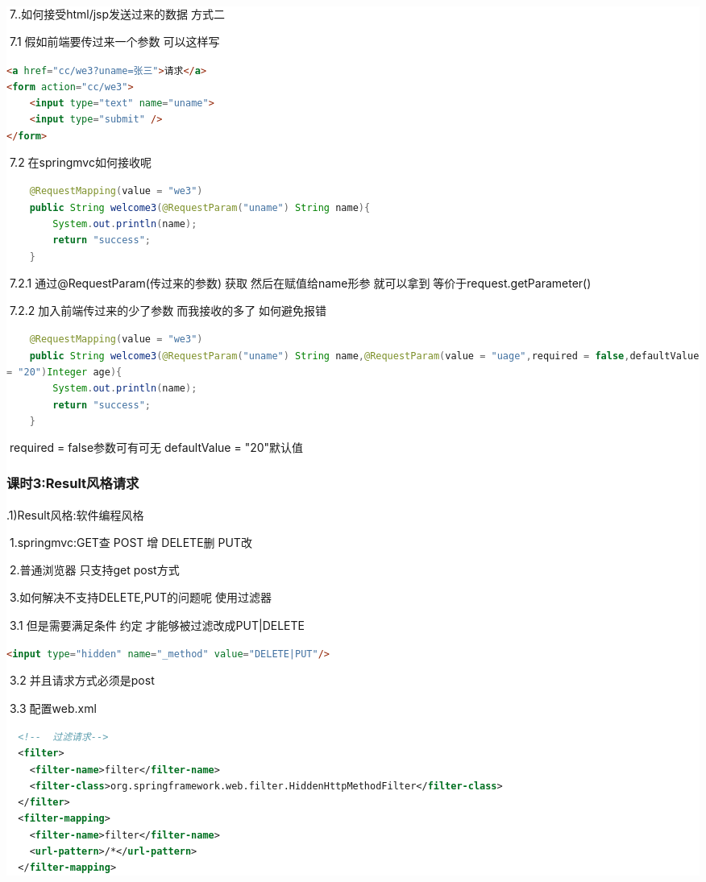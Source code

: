 ​	7..如何接受html/jsp发送过来的数据  方式二

​		7.1 假如前端要传过来一个参数   可以这样写

```html
<a href="cc/we3?uname=张三">请求</a>
<form action="cc/we3">
    <input type="text" name="uname">
    <input type="submit" />
</form>
```

​		7.2  在springmvc如何接收呢 

```java
 	@RequestMapping(value = "we3")
    public String welcome3(@RequestParam("uname") String name){
        System.out.println(name);
        return "success";
    }
```

​			7.2.1  通过@RequestParam(传过来的参数) 获取   然后在赋值给name形参   就可以拿到 等价于request.getParameter()  

​			7.2.2 加入前端传过来的少了参数 而我接收的多了   如何避免报错

```java
    @RequestMapping(value = "we3")
    public String welcome3(@RequestParam("uname") String name,@RequestParam(value = "uage",required = false,defaultValue = "20")Integer age){
        System.out.println(name);
        return "success";
    }
```

​				required = false参数可有可无   defaultValue = "20"默认值

### 课时3:Result风格请求

.1)Result风格:软件编程风格

​	1.springmvc:GET查    POST 增       DELETE删          PUT改

​	2.普通浏览器 只支持get   post方式

​	3.如何解决不支持DELETE,PUT的问题呢   使用过滤器

​		3.1 但是需要满足条件 约定   才能够被过滤改成PUT|DELETE

```html
<input type="hidden" name="_method" value="DELETE|PUT"/>
```

​		3.2 并且请求方式必须是post

​		3.3 配置web.xml

```xml
  <!--  过滤请求-->
  <filter>
    <filter-name>filter</filter-name>
    <filter-class>org.springframework.web.filter.HiddenHttpMethodFilter</filter-class>
  </filter>
  <filter-mapping>
    <filter-name>filter</filter-name>
    <url-pattern>/*</url-pattern>
  </filter-mapping>
```
